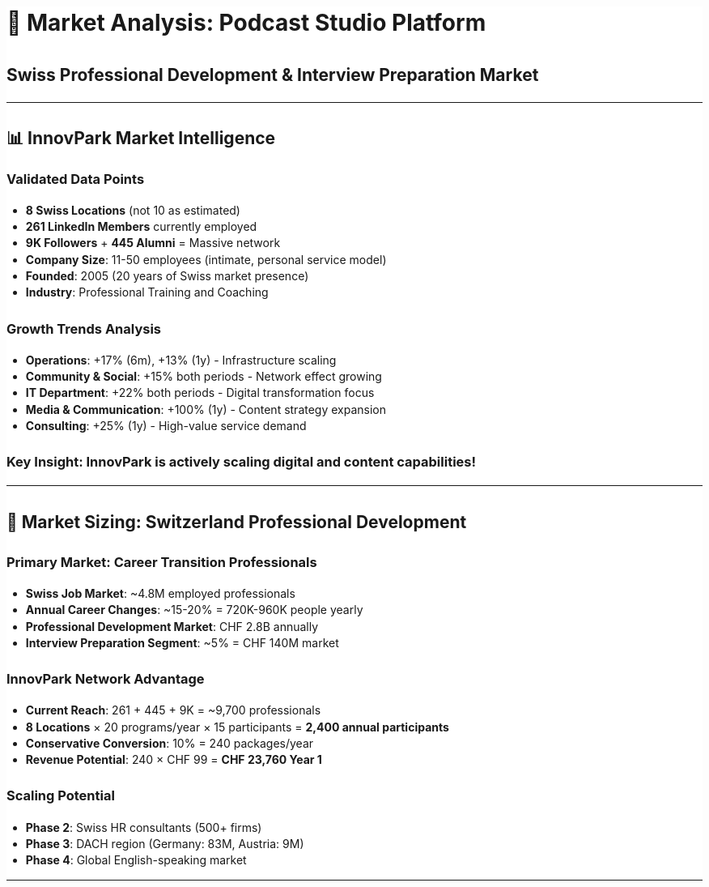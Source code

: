 # 🎯 Market Analysis: Podcast Studio Platform
## Swiss Professional Development & Interview Preparation Market

---

## 📊 **InnovPark Market Intelligence**

### **Validated Data Points**
- **8 Swiss Locations** (not 10 as estimated)
- **261 LinkedIn Members** currently employed
- **9K Followers** + **445 Alumni** = Massive network
- **Company Size**: 11-50 employees (intimate, personal service model)
- **Founded**: 2005 (20 years of Swiss market presence)
- **Industry**: Professional Training and Coaching

### **Growth Trends Analysis**
- **Operations**: +17% (6m), +13% (1y) - Infrastructure scaling
- **Community & Social**: +15% both periods - Network effect growing
- **IT Department**: +22% both periods - Digital transformation focus
- **Media & Communication**: +100% (1y) - Content strategy expansion
- **Consulting**: +25% (1y) - High-value service demand

### **Key Insight**: InnovPark is actively scaling digital and content capabilities!

---

## 🎯 **Market Sizing: Switzerland Professional Development**

### **Primary Market: Career Transition Professionals**
- **Swiss Job Market**: ~4.8M employed professionals
- **Annual Career Changes**: ~15-20% = 720K-960K people yearly
- **Professional Development Market**: CHF 2.8B annually
- **Interview Preparation Segment**: ~5% = CHF 140M market

### **InnovPark Network Advantage**
- **Current Reach**: 261 + 445 + 9K = ~9,700 professionals
- **8 Locations** × 20 programs/year × 15 participants = **2,400 annual participants**
- **Conservative Conversion**: 10% = 240 packages/year
- **Revenue Potential**: 240 × CHF 99 = **CHF 23,760 Year 1**

### **Scaling Potential**
- **Phase 2**: Swiss HR consultants (500+ firms)
- **Phase 3**: DACH region (Germany: 83M, Austria: 9M)
- **Phase 4**: Global English-speaking market

---